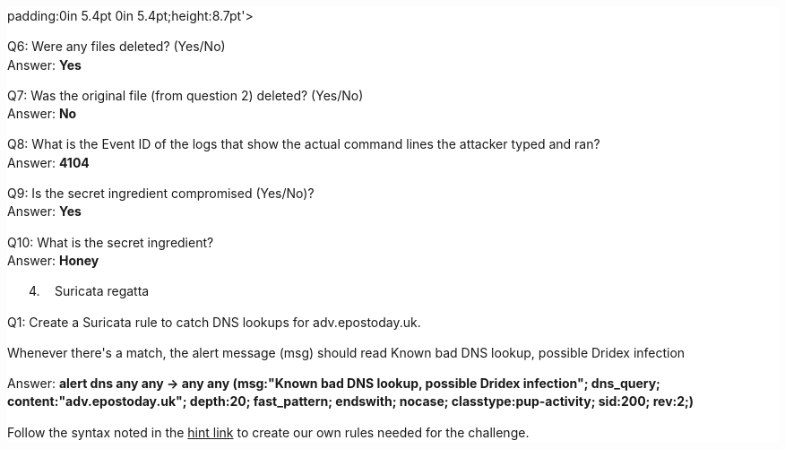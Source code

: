   padding:0in 5.4pt 0in 5.4pt;height:8.7pt'>
  <p class=MyNormalStyle>Q6: Were any files deleted? (Yes/No)<br>
  Answer: <b>Yes</b></p>
  </td>
 </tr>
 <tr style='height:9.45pt'>
  <td width=343 valign=top style='width:257.6pt;border-top:none;border-left:
  none;border-bottom:solid windowtext 1.0pt;border-right:solid windowtext 1.0pt;
  padding:0in 5.4pt 0in 5.4pt;height:9.45pt'>
  <p class=MyNormalStyle>Q7: Was the original file (from question 2) deleted?
  (Yes/No)<br>
  Answer: <b>No</b></p>
  </td>
 </tr>
 <tr style='height:8.7pt'>
  <td width=343 valign=top style='width:257.6pt;border-top:none;border-left:
  none;border-bottom:solid windowtext 1.0pt;border-right:solid windowtext 1.0pt;
  padding:0in 5.4pt 0in 5.4pt;height:8.7pt'>
  <p class=MyNormalStyle>Q8: What is the Event ID of the logs that show the
  actual command lines the attacker typed and ran?<br>
  Answer: <b>4104</b></p>
  </td>
 </tr>
 <tr style='height:8.7pt'>
  <td width=343 valign=top style='width:257.6pt;border-top:none;border-left:
  none;border-bottom:solid windowtext 1.0pt;border-right:solid windowtext 1.0pt;
  padding:0in 5.4pt 0in 5.4pt;height:8.7pt'>
  <p class=MyNormalStyle>Q9: Is the secret ingredient compromised (Yes/No)?<br>
  Answer: <b>Yes</b></p>
  </td>
 </tr>
 <tr style='height:14.25pt'>
  <td width=343 valign=top style='width:257.6pt;border-top:none;border-left:
  none;border-bottom:solid windowtext 1.0pt;border-right:solid windowtext 1.0pt;
  padding:0in 5.4pt 0in 5.4pt;height:14.25pt'>
  <p class=MyNormalStyle>Q10: What is the secret ingredient?<br>
  Answer: <b>Honey</b></p>
  </td>
 </tr>
 <tr style='height:22.5pt'>
  <td width=217 rowspan=4 valign=top style='width:162.9pt;border:solid windowtext 1.0pt;
  border-top:none;padding:0in 5.4pt 0in 5.4pt;height:22.5pt'>
  <p class=MyNormalStyle style='margin-left:.5in;text-indent:-.25in'>4.<span
  style='font:7.0pt "Times New Roman"'>&nbsp;&nbsp;&nbsp;&nbsp;&nbsp;&nbsp; </span>Suricata
  regatta</p>
  </td>
  <td width=343 valign=top style='width:257.6pt;border-top:none;border-left:
  none;border-bottom:solid windowtext 1.0pt;border-right:solid windowtext 1.0pt;
  padding:0in 5.4pt 0in 5.4pt;height:22.5pt'>
  <p class=MyNormalStyle>Q1: Create a Suricata rule to catch DNS lookups for
  adv.epostoday.uk.</p>
  <p class=MyNormalStyle>Whenever there's a match, the alert message (msg)
  should read Known bad DNS lookup, possible Dridex infection</p>
  <p class=MyNormalStyle>Answer: <b>alert dns any any -&gt; any any
  (msg:&quot;Known bad DNS lookup, possible Dridex infection&quot;; dns_query;
  content:&quot;adv.epostoday.uk&quot;; depth:20; fast_pattern; endswith;
  nocase; classtype:pup-activity; sid:200; rev:2;)</b></p>
  </td>
  <td width=219 rowspan=4 valign=top style='width:164.5pt;border-top:none;
  border-left:none;border-bottom:solid windowtext 1.0pt;border-right:solid windowtext 1.0pt;
  padding:0in 5.4pt 0in 5.4pt;height:22.5pt'>
  <p class=MyNormalStyle>Follow the syntax noted in the <a
  href="https://suricata.readthedocs.io/en/suricata-6.0.0/rules/intro.html">hint
  link</a> to create our own rules needed for the challenge.</p>